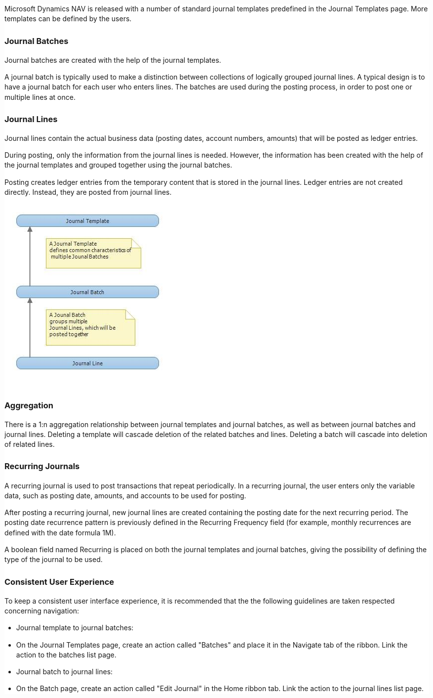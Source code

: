 Microsoft Dynamics NAV is released with a number of standard journal templates predefined in the Journal Templates page. More templates can be defined by the users.

### Journal Batches

Journal batches are created with the help of the journal templates.

A journal batch is typically used to make a distinction between collections of logically grouped journal lines. A typical design is to have a journal batch for each user who enters lines. The batches are used during the posting process, in order to post one or multiple lines at once.

### Journal Lines

Journal lines contain the actual business data (posting dates, account numbers, amounts) that will be posted as ledger entries.

During posting, only the information from the journal lines is needed. However, the information has been created with the help of the journal templates and grouped together using the journal batches.

Posting creates ledger entries from the temporary content that is stored in the journal lines. Ledger entries are not created directly. Instead, they are posted from journal lines.

[![ ][image1]][anchor1]

### Aggregation

There is a 1:n aggregation relationship between journal templates and journal batches, as well as between journal batches and journal lines. Deleting a template will cascade deletion of the related batches and lines. Deleting a batch will cascade into deletion of related lines.

### Recurring Journals

A recurring journal is used to post transactions that repeat periodically. In a recurring journal, the user enters only the variable data, such as posting date, amounts, and accounts to be used for posting.

After posting a recurring journal, new journal lines are created containing the posting date for the next recurring period. The posting date recurrence pattern is previously defined in the Recurring Frequency field (for example, monthly recurrences are defined with the date formula 1M).

A boolean field named Recurring is placed on both the journal templates and journal batches, giving the possibility of defining the type of the journal to be used.

### Consistent User Experience

To keep a consistent user interface experience, it is recommended that the the following guidelines are taken respected concerning navigation:

* Journal template to journal batches:

* On the Journal Templates page, create an action called "Batches" and place it in the Navigate tab of the ribbon. Link the action to the batches list page.

* Journal batch to journal lines:

* On the Batch page, create an action called "Edit Journal" in the Home ribbon tab. Link the action to the journal lines list page.


[anchor0]: 2438.Journal-Template-Batch-Line-1.jpg
[anchor1]: 8103.Journal-Template-Batch-Line-2.jpg
[anchor2]: https://mbs.microsoft.com/partnersource/communities/training/trainingmaterials/student/course80534.htm?printpage=false
[anchor3]: https://mbs.microsoft.com/partnersource/communities/training/trainingmaterials/student/course80435.htm?printpage=false
[anchor4]: http://msdn.microsoft.com/en-us/library/dd338776.aspx
[anchor5]: http://www.packtpub.com/article/microsoft-dynamics-nav-2009-using-journals-and-entries-custom-application
[anchor6]: http://social.msdn.microsoft.com/Search/en-US?query=journals%20nav&ac=3
[anchor7]: https://www.youtube.com/watch?v=xtsZ5beNdZg&list=PLhZ3P-LY7CqmVszuvtJLujFyHpsVN0U_w&index=12
[image0]: 2438.Journal-Template-Batch-Line-1.jpg
[image1]: 8103.Journal-Template-Batch-Line-2.jpg
